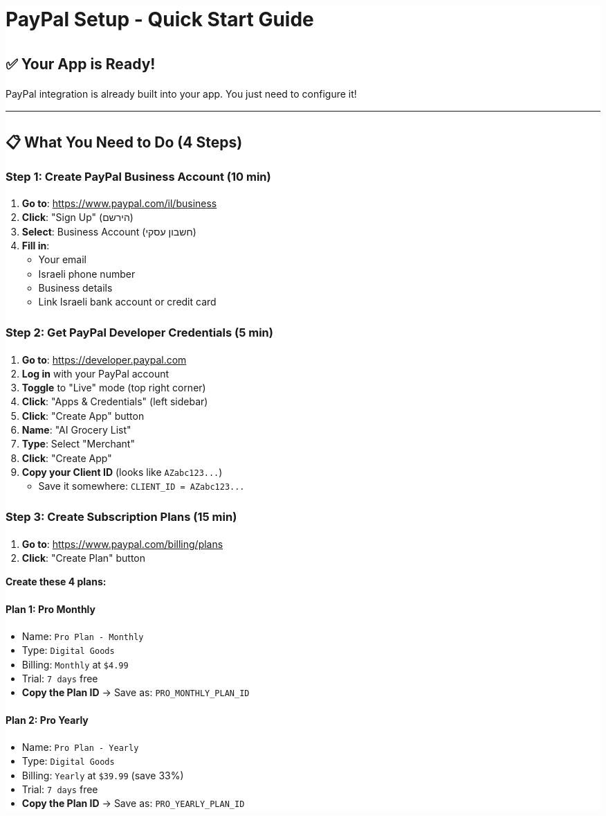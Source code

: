 # PayPal Setup - Quick Start Guide

## ✅ Your App is Ready!

PayPal integration is already built into your app. You just need to configure it!

---

## 📋 What You Need to Do (4 Steps)

### Step 1: Create PayPal Business Account (10 min)

1. **Go to**: https://www.paypal.com/il/business
2. **Click**: "Sign Up" (הירשם)
3. **Select**: Business Account (חשבון עסקי)
4. **Fill in**:
   - Your email
   - Israeli phone number
   - Business details
   - Link Israeli bank account or credit card

### Step 2: Get PayPal Developer Credentials (5 min)

1. **Go to**: https://developer.paypal.com
2. **Log in** with your PayPal account
3. **Toggle** to "Live" mode (top right corner)
4. **Click**: "Apps & Credentials" (left sidebar)
5. **Click**: "Create App" button
6. **Name**: "AI Grocery List"
7. **Type**: Select "Merchant"
8. **Click**: "Create App"
9. **Copy your Client ID** (looks like `AZabc123...`)
   - Save it somewhere: `CLIENT_ID = AZabc123...`

### Step 3: Create Subscription Plans (15 min)

1. **Go to**: https://www.paypal.com/billing/plans
2. **Click**: "Create Plan" button

**Create these 4 plans:**

#### Plan 1: Pro Monthly
- Name: `Pro Plan - Monthly`
- Type: `Digital Goods`
- Billing: `Monthly` at `$4.99`
- Trial: `7 days` free
- **Copy the Plan ID** → Save as: `PRO_MONTHLY_PLAN_ID`

#### Plan 2: Pro Yearly
- Name: `Pro Plan - Yearly`
- Type: `Digital Goods`
- Billing: `Yearly` at `$39.99` (save 33%)
- Trial: `7 days` free
- **Copy the Plan ID** → Save as: `PRO_YEARLY_PLAN_ID`

